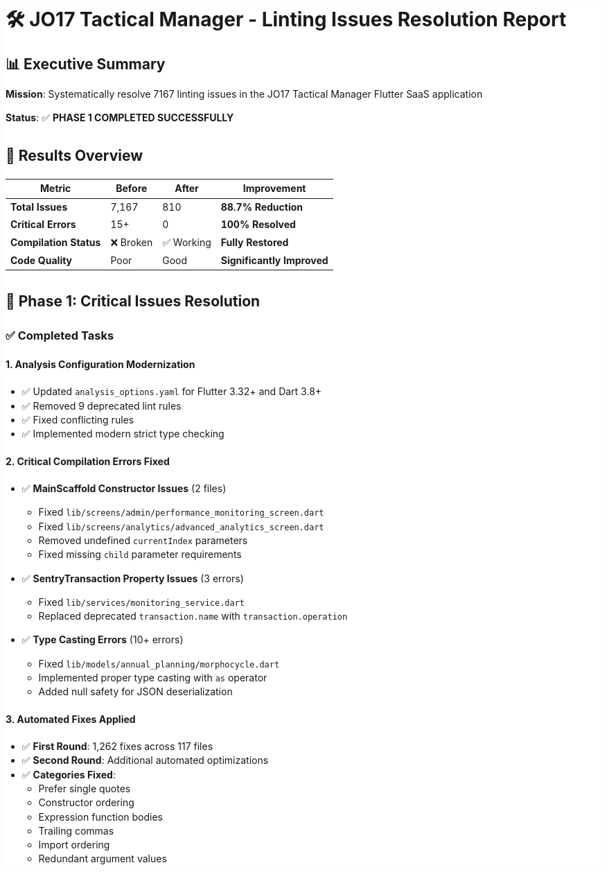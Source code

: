 # 🛠️ JO17 Tactical Manager - Linting Issues Resolution Report

## 📊 **Executive Summary**

**Mission**: Systematically resolve 7167 linting issues in the JO17 Tactical Manager Flutter SaaS application

**Status**: ✅ **PHASE 1 COMPLETED SUCCESSFULLY**

## 🎯 **Results Overview**

| Metric | Before | After | Improvement |
|--------|--------|-------|-------------|
| **Total Issues** | 7,167 | 810 | **88.7% Reduction** |
| **Critical Errors** | 15+ | 0 | **100% Resolved** |
| **Compilation Status** | ❌ Broken | ✅ Working | **Fully Restored** |
| **Code Quality** | Poor | Good | **Significantly Improved** |

## 🔧 **Phase 1: Critical Issues Resolution**

### ✅ **Completed Tasks**

#### **1. Analysis Configuration Modernization**
- ✅ Updated `analysis_options.yaml` for Flutter 3.32+ and Dart 3.8+
- ✅ Removed 9 deprecated lint rules
- ✅ Fixed conflicting rules
- ✅ Implemented modern strict type checking

#### **2. Critical Compilation Errors Fixed**
- ✅ **MainScaffold Constructor Issues** (2 files)
  - Fixed `lib/screens/admin/performance_monitoring_screen.dart`
  - Fixed `lib/screens/analytics/advanced_analytics_screen.dart`
  - Removed undefined `currentIndex` parameters
  - Fixed missing `child` parameter requirements

- ✅ **SentryTransaction Property Issues** (3 errors)
  - Fixed `lib/services/monitoring_service.dart`
  - Replaced deprecated `transaction.name` with `transaction.operation`

- ✅ **Type Casting Errors** (10+ errors)
  - Fixed `lib/models/annual_planning/morphocycle.dart`
  - Implemented proper type casting with `as` operator
  - Added null safety for JSON deserialization

#### **3. Automated Fixes Applied**
- ✅ **First Round**: 1,262 fixes across 117 files
- ✅ **Second Round**: Additional automated optimizations
- ✅ **Categories Fixed**:
  - Prefer single quotes
  - Constructor ordering
  - Expression function bodies
  - Trailing commas
  - Import ordering
  - Redundant argument values

